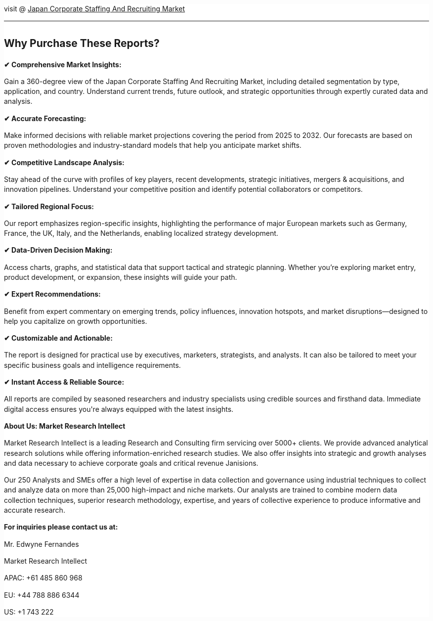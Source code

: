 visit&nbsp;@</strong>&nbsp;</span><span class="font-[700]"><a href="https://www.marketresearchintellect.com/product/corporate-staffing-and-recruiting-market/?utm_source=Linkedin&utm_medium=017" target="_blank" data-tracking-control-name="article-ssr-frontend-pulse_little-text-block" data-tracking-will-navigate="" data-test-link="">Japan Corporate Staffing And Recruiting Market</a></span></p></blockquote><hr /><h2>Why Purchase These Reports?</h2><p><strong>✔ Comprehensive Market Insights:</strong></p><p>Gain a 360-degree view of the Japan Corporate Staffing And Recruiting Market, including detailed segmentation by type, application, and country. Understand current trends, future outlook, and strategic opportunities through expertly curated data and analysis.</p><p><strong>✔ Accurate Forecasting:</strong></p><p>Make informed decisions with reliable market projections covering the period from 2025 to 2032. Our forecasts are based on proven methodologies and industry-standard models that help you anticipate market shifts.</p><p><strong>✔ Competitive Landscape Analysis:</strong></p><p>Stay ahead of the curve with profiles of key players, recent developments, strategic initiatives, mergers &amp; acquisitions, and innovation pipelines. Understand your competitive position and identify potential collaborators or competitors.</p><p><strong>✔ Tailored Regional Focus:</strong></p><p>Our report emphasizes region-specific insights, highlighting the performance of major European markets such as Germany, France, the UK, Italy, and the Netherlands, enabling localized strategy development.</p><p><strong>✔ Data-Driven Decision Making:</strong></p><p>Access charts, graphs, and statistical data that support tactical and strategic planning. Whether you&rsquo;re exploring market entry, product development, or expansion, these insights will guide your path.</p><p><strong>✔ Expert Recommendations:</strong></p><p>Benefit from expert commentary on emerging trends, policy influences, innovation hotspots, and market disruptions&mdash;designed to help you capitalize on growth opportunities.</p><p><strong>✔ Customizable and Actionable:</strong></p><p>The report is designed for practical use by executives, marketers, strategists, and analysts. It can also be tailored to meet your specific business goals and intelligence requirements.</p><p><strong>✔ Instant Access &amp; Reliable Source:</strong></p><p>All reports are compiled by seasoned researchers and industry specialists using credible sources and firsthand data. Immediate digital access ensures you're always equipped with the latest insights.</p><p><strong><span class="font-[700]">About Us: Market Research Intellect</span></strong></p><p><span class="">Market Research Intellect is a leading Research and Consulting firm servicing over 5000+ clients. We provide advanced analytical research solutions while offering information-enriched research studies.&nbsp;</span>We also offer insights into strategic and growth analyses and data necessary to achieve corporate goals and critical revenue Janisions.</p><p><span class="">Our 250 Analysts and SMEs offer a high level of expertise in data collection and governance using industrial techniques to collect and analyze data on more than 25,000 high-impact and niche markets. Our analysts are trained to combine modern data collection techniques, superior research methodology, expertise, and years of collective experience to produce informative and accurate research.</span></p><p><strong>For inquiries please contact us at:</strong></p><p>Mr. Edwyne Fernandes</p><p>Market Research Intellect</p><p>APAC: +61 485 860 968</p><p>EU: +44 788 886 6344</p><p>US: +1 743 222